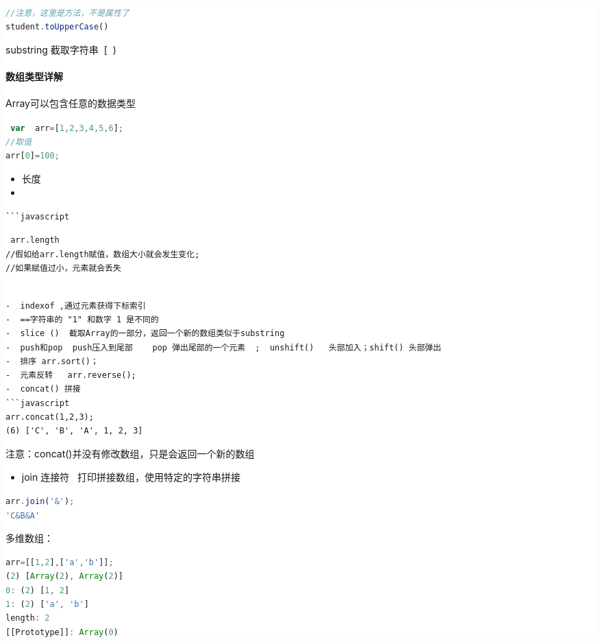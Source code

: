 ```javascript
//注意，这里是方法，不是属性了
student.toUpperCase()
```

substring 截取字符串  [  )

#### 数组类型详解

Array可以包含任意的数据类型

```javascript
 var  arr=[1,2,3,4,5,6];
//取值
arr[0]=100;
```

-  长度 
- 

```
```javascript
```
```
 arr.length 
//假如给arr.length赋值，数组大小就会发生变化;
//如果赋值过小，元素就会丢失
```
```

-  indexof ,通过元素获得下标索引 
-  ==字符串的 "1" 和数字 1 是不同的 
-  slice ()  截取Array的一部分，返回一个新的数组类似于substring 
-  push和pop  push压入到尾部    pop 弹出尾部的一个元素  ;  unshift()   头部加入；shift() 头部弹出 
-  排序 arr.sort()； 
-  元素反转   arr.reverse(); 
-  concat() 拼接 
```javascript
arr.concat(1,2,3);
(6) ['C', 'B', 'A', 1, 2, 3]
```
 

注意：concat()并没有修改数组，只是会返回一个新的数组

- join 连接符   打印拼接数组，使用特定的字符串拼接

```javascript
arr.join('&');
'C&B&A'
```

多维数组：

```javascript
arr=[[1,2],['a','b']];
(2) [Array(2), Array(2)]
0: (2) [1, 2]
1: (2) ['a', 'b']
length: 2
[[Prototype]]: Array(0)
```
